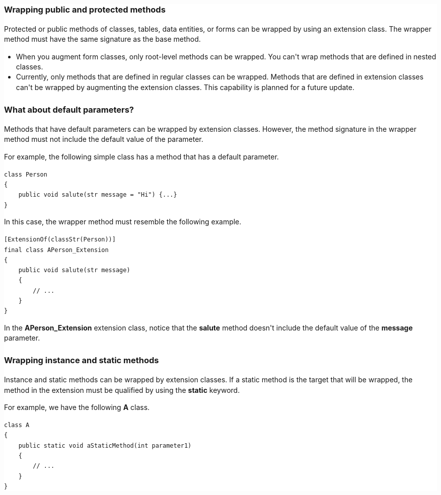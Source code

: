 ### Wrapping public and protected methods
Protected or public methods of classes, tables, data entities, or forms can be wrapped by using an extension class. The wrapper method must have the same signature as the base method.

- When you augment form classes, only root-level methods can be wrapped. You can't wrap methods that are defined in nested classes.
- Currently, only methods that are defined in regular classes can be wrapped. Methods that are defined in extension classes can't be wrapped by augmenting the extension classes. This capability is planned for a future update.

### What about default parameters?
Methods that have default parameters can be wrapped by extension classes. However, the method signature in the wrapper method must not include the default value of the parameter.

For example, the following simple class has a method that has a default parameter.

``` 
class Person 
{
    public void salute(str message = "Hi") {...}
}
```

In this case, the wrapper method must resemble the following example.

```
[ExtensionOf(classStr(Person))]
final class APerson_Extension
{
    public void salute(str message)
    {
        // ...
    }
}
```

In the **APerson_Extension** extension class, notice that the **salute** method doesn't include the default value of the **message** parameter. 

### Wrapping instance and static methods
Instance and static methods can be wrapped by extension classes. If a static method is the target that will be wrapped, the method in the extension must be qualified by using the **static** keyword.

For example, we have the following **A** class.

```
class A 
{
    public static void aStaticMethod(int parameter1)
    {
        // ...
    }
}
```
 